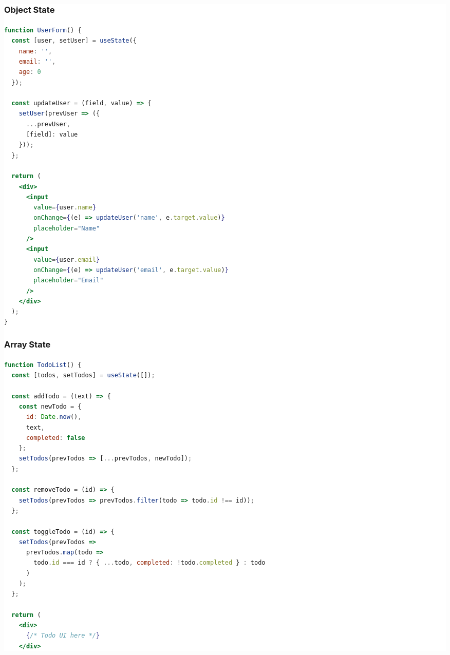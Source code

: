 ### Object State
```jsx
function UserForm() {
  const [user, setUser] = useState({
    name: '',
    email: '',
    age: 0
  });

  const updateUser = (field, value) => {
    setUser(prevUser => ({
      ...prevUser,
      [field]: value
    }));
  };

  return (
    <div>
      <input 
        value={user.name}
        onChange={(e) => updateUser('name', e.target.value)}
        placeholder="Name"
      />
      <input 
        value={user.email}
        onChange={(e) => updateUser('email', e.target.value)}
        placeholder="Email"
      />
    </div>
  );
}
```

### Array State
```jsx
function TodoList() {
  const [todos, setTodos] = useState([]);

  const addTodo = (text) => {
    const newTodo = {
      id: Date.now(),
      text,
      completed: false
    };
    setTodos(prevTodos => [...prevTodos, newTodo]);
  };

  const removeTodo = (id) => {
    setTodos(prevTodos => prevTodos.filter(todo => todo.id !== id));
  };

  const toggleTodo = (id) => {
    setTodos(prevTodos =>
      prevTodos.map(todo =>
        todo.id === id ? { ...todo, completed: !todo.completed } : todo
      )
    );
  };

  return (
    <div>
      {/* Todo UI here */}
    </div>
```